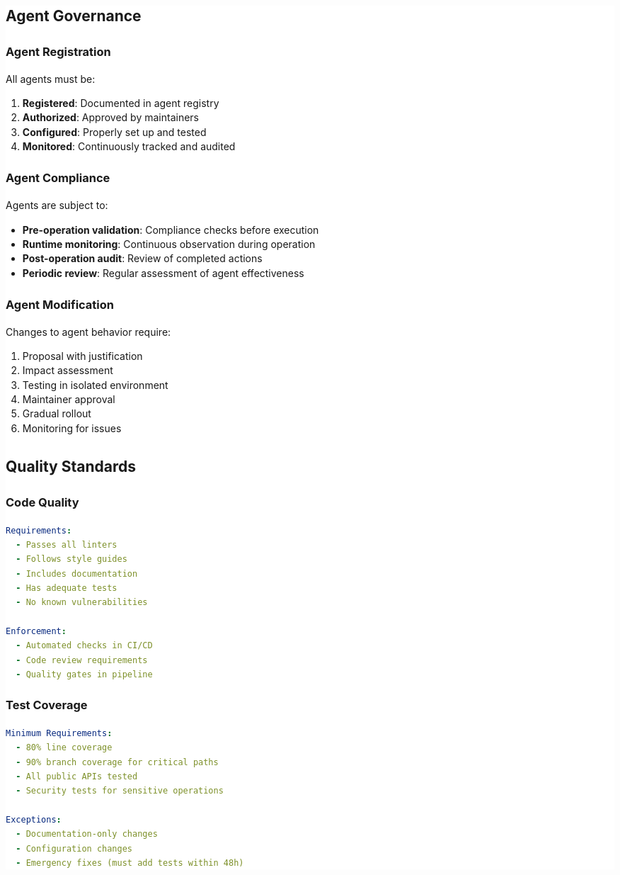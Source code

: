 ## Agent Governance

### Agent Registration

All agents must be:
1. **Registered**: Documented in agent registry
2. **Authorized**: Approved by maintainers
3. **Configured**: Properly set up and tested
4. **Monitored**: Continuously tracked and audited

### Agent Compliance

Agents are subject to:
- **Pre-operation validation**: Compliance checks before execution
- **Runtime monitoring**: Continuous observation during operation
- **Post-operation audit**: Review of completed actions
- **Periodic review**: Regular assessment of agent effectiveness

### Agent Modification

Changes to agent behavior require:
1. Proposal with justification
2. Impact assessment
3. Testing in isolated environment
4. Maintainer approval
5. Gradual rollout
6. Monitoring for issues

## Quality Standards

### Code Quality
```yaml
Requirements:
  - Passes all linters
  - Follows style guides
  - Includes documentation
  - Has adequate tests
  - No known vulnerabilities

Enforcement:
  - Automated checks in CI/CD
  - Code review requirements
  - Quality gates in pipeline
```

### Test Coverage
```yaml
Minimum Requirements:
  - 80% line coverage
  - 90% branch coverage for critical paths
  - All public APIs tested
  - Security tests for sensitive operations

Exceptions:
  - Documentation-only changes
  - Configuration changes
  - Emergency fixes (must add tests within 48h)
```
